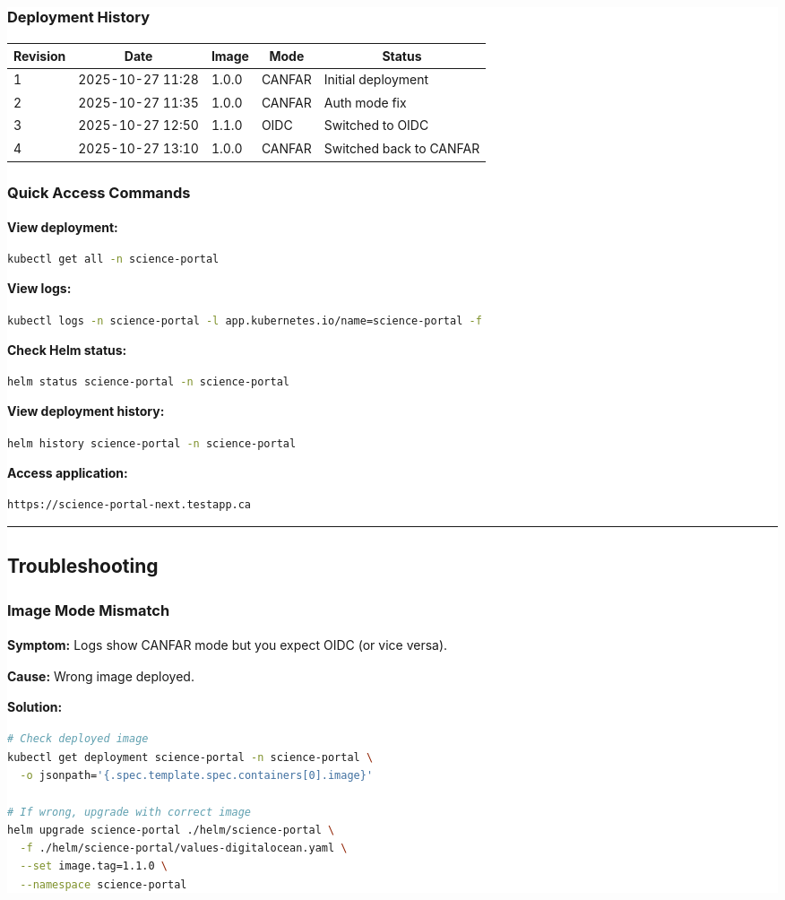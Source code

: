 ### Deployment History

| Revision | Date | Image | Mode | Status |
|----------|------|-------|------|--------|
| 1 | 2025-10-27 11:28 | 1.0.0 | CANFAR | Initial deployment |
| 2 | 2025-10-27 11:35 | 1.0.0 | CANFAR | Auth mode fix |
| 3 | 2025-10-27 12:50 | 1.1.0 | OIDC | Switched to OIDC |
| 4 | 2025-10-27 13:10 | 1.0.0 | CANFAR | Switched back to CANFAR |

### Quick Access Commands

**View deployment:**
```bash
kubectl get all -n science-portal
```

**View logs:**
```bash
kubectl logs -n science-portal -l app.kubernetes.io/name=science-portal -f
```

**Check Helm status:**
```bash
helm status science-portal -n science-portal
```

**View deployment history:**
```bash
helm history science-portal -n science-portal
```

**Access application:**
```
https://science-portal-next.testapp.ca
```

---

## Troubleshooting

### Image Mode Mismatch

**Symptom:** Logs show CANFAR mode but you expect OIDC (or vice versa).

**Cause:** Wrong image deployed.

**Solution:**
```bash
# Check deployed image
kubectl get deployment science-portal -n science-portal \
  -o jsonpath='{.spec.template.spec.containers[0].image}'

# If wrong, upgrade with correct image
helm upgrade science-portal ./helm/science-portal \
  -f ./helm/science-portal/values-digitalocean.yaml \
  --set image.tag=1.1.0 \
  --namespace science-portal
```
